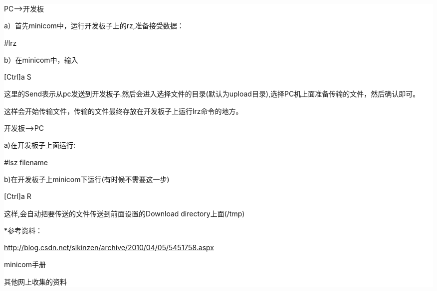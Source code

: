 PC-->开发板

a）首先minicom中，运行开发板子上的rz,准备接受数据：

#lrz

b）在minicom中，输入

[Ctrl]a S

这里的Send表示从pc发送到开发板子.然后会进入选择文件的目录(默认为upload目录),选择PC机上面准备传输的文件，然后确认即可。

这样会开始传输文件，传输的文件最终存放在开发板子上运行lrz命令的地方。



开发板-->PC

a)在开发板子上面运行:

#lsz filename

b)在开发板子上minicom下运行(有时候不需要这一步)

[Ctrl]a R

这样,会自动把要传送的文件传送到前面设置的Download directory上面(/tmp)





*参考资料：

http://blog.csdn.net/sikinzen/archive/2010/04/05/5451758.aspx

minicom手册

其他网上收集的资料
